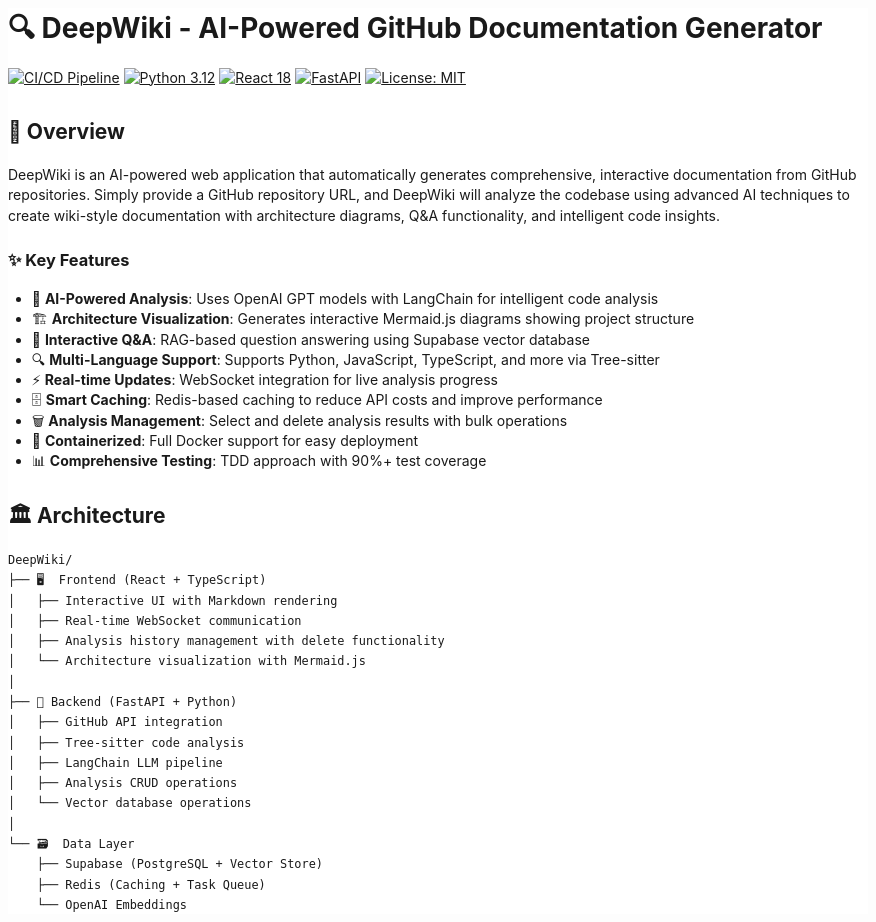 # 🔍 DeepWiki - AI-Powered GitHub Documentation Generator

[![CI/CD Pipeline](https://github.com/tsis-mobile-technology/local_deepwiki/actions/workflows/ci.yml/badge.svg)](https://github.com/tsis-mobile-technology/local_deepwiki/actions/workflows/ci.yml)
[![Python 3.12](https://img.shields.io/badge/python-3.12+-blue.svg)](https://www.python.org/downloads/release/python-3120/)
[![React 18](https://img.shields.io/badge/react-18.0+-blue.svg)](https://reactjs.org/)
[![FastAPI](https://img.shields.io/badge/FastAPI-0.100+-green.svg)](https://fastapi.tiangolo.com/)
[![License: MIT](https://img.shields.io/badge/License-MIT-yellow.svg)](https://opensource.org/licenses/MIT)

## 📖 Overview

DeepWiki is an AI-powered web application that automatically generates comprehensive, interactive documentation from GitHub repositories. Simply provide a GitHub repository URL, and DeepWiki will analyze the codebase using advanced AI techniques to create wiki-style documentation with architecture diagrams, Q&A functionality, and intelligent code insights.

### ✨ Key Features

- 🤖 **AI-Powered Analysis**: Uses OpenAI GPT models with LangChain for intelligent code analysis
- 🏗️ **Architecture Visualization**: Generates interactive Mermaid.js diagrams showing project structure
- 💬 **Interactive Q&A**: RAG-based question answering using Supabase vector database
- 🔍 **Multi-Language Support**: Supports Python, JavaScript, TypeScript, and more via Tree-sitter
- ⚡ **Real-time Updates**: WebSocket integration for live analysis progress
- 🗄️ **Smart Caching**: Redis-based caching to reduce API costs and improve performance
- 🗑️ **Analysis Management**: Select and delete analysis results with bulk operations
- 🐳 **Containerized**: Full Docker support for easy deployment
- 📊 **Comprehensive Testing**: TDD approach with 90%+ test coverage

## 🏛️ Architecture

```
DeepWiki/
├── 🖥️  Frontend (React + TypeScript)
│   ├── Interactive UI with Markdown rendering
│   ├── Real-time WebSocket communication
│   ├── Analysis history management with delete functionality
│   └── Architecture visualization with Mermaid.js
│
├── 🔧 Backend (FastAPI + Python)
│   ├── GitHub API integration
│   ├── Tree-sitter code analysis
│   ├── LangChain LLM pipeline
│   ├── Analysis CRUD operations
│   └── Vector database operations
│
└── 🗃️  Data Layer
    ├── Supabase (PostgreSQL + Vector Store)
    ├── Redis (Caching + Task Queue)
    └── OpenAI Embeddings
```
